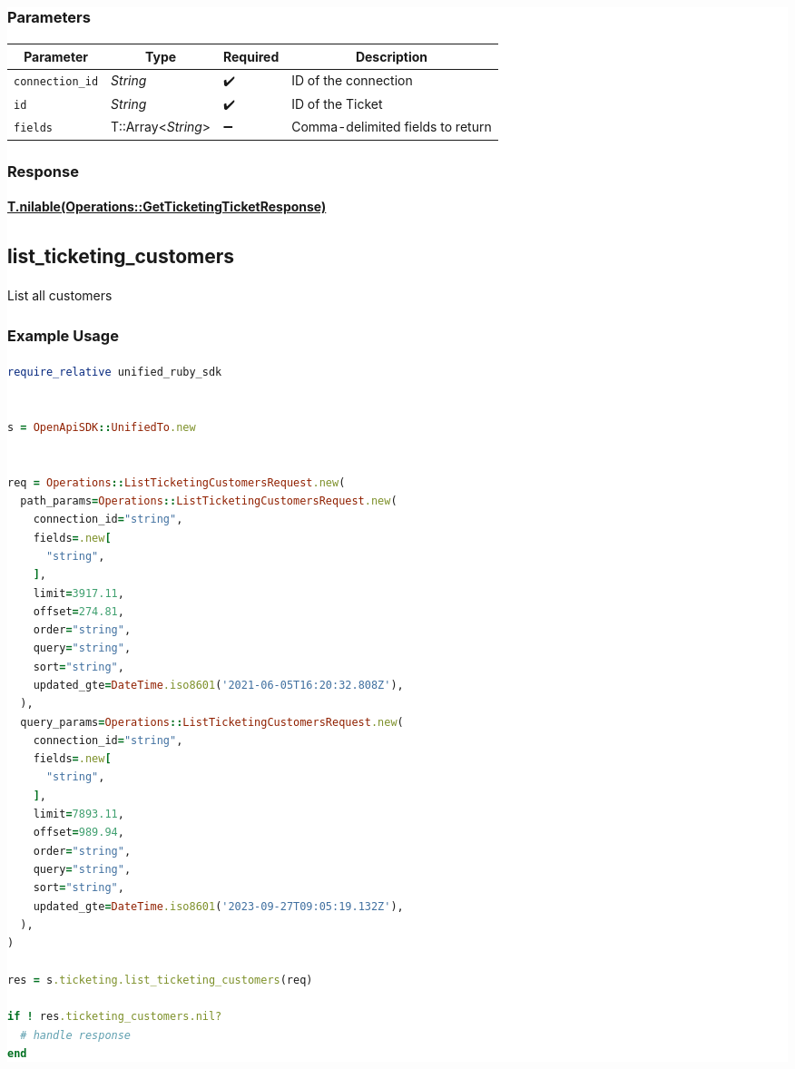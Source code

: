 ### Parameters

| Parameter                        | Type                             | Required                         | Description                      |
| -------------------------------- | -------------------------------- | -------------------------------- | -------------------------------- |
| `connection_id`                  | *String*                         | :heavy_check_mark:               | ID of the connection             |
| `id`                             | *String*                         | :heavy_check_mark:               | ID of the Ticket                 |
| `fields`                         | T::Array<*String*>               | :heavy_minus_sign:               | Comma-delimited fields to return |


### Response

**[T.nilable(Operations::GetTicketingTicketResponse)](../../models/operations/getticketingticketresponse.md)**


## list_ticketing_customers

List all customers

### Example Usage

```ruby
require_relative unified_ruby_sdk


s = OpenApiSDK::UnifiedTo.new

   
req = Operations::ListTicketingCustomersRequest.new(
  path_params=Operations::ListTicketingCustomersRequest.new(
    connection_id="string",
    fields=.new[
      "string",
    ],
    limit=3917.11,
    offset=274.81,
    order="string",
    query="string",
    sort="string",
    updated_gte=DateTime.iso8601('2021-06-05T16:20:32.808Z'),
  ),
  query_params=Operations::ListTicketingCustomersRequest.new(
    connection_id="string",
    fields=.new[
      "string",
    ],
    limit=7893.11,
    offset=989.94,
    order="string",
    query="string",
    sort="string",
    updated_gte=DateTime.iso8601('2023-09-27T09:05:19.132Z'),
  ),
)
    
res = s.ticketing.list_ticketing_customers(req)

if ! res.ticketing_customers.nil?
  # handle response
end

```
